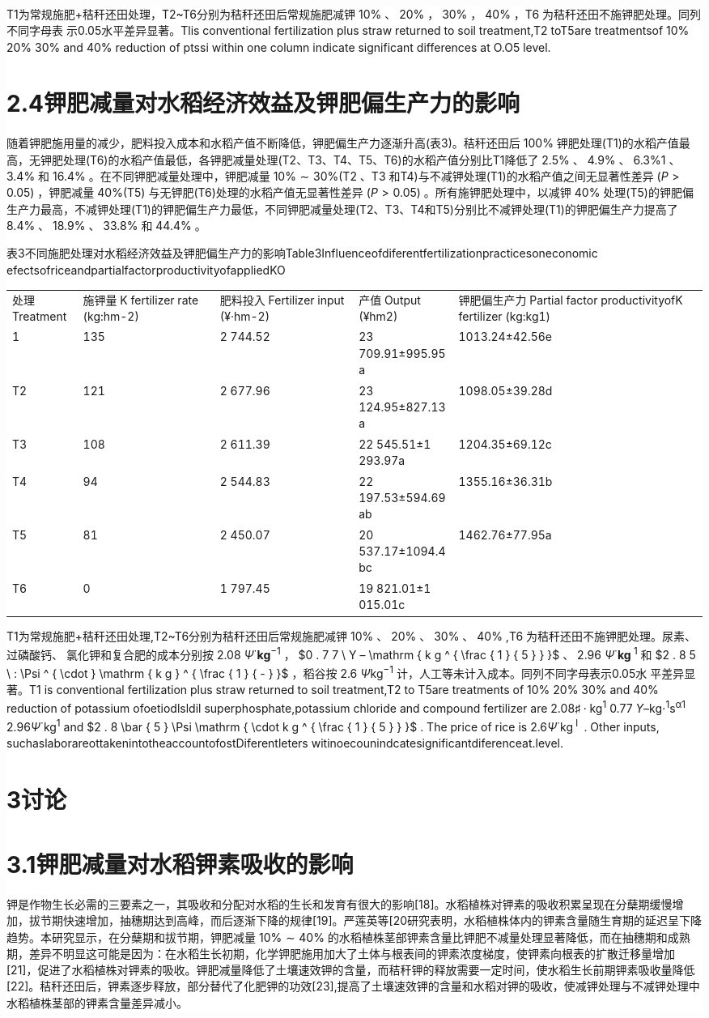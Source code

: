 T1为常规施肥+秸秆还田处理，T2\~T6分别为秸秆还田后常规施肥减钾 $10 \%$ 、 $20 \%$ ， $30 \%$ ， $40 \%$ ，T6 为秸秆还田不施钾肥处理。同列不同字母表 示0.05水平差异显著。Tlis conventional fertilization plus straw returned to soil treatment,T2 toT5are treatmentsof $10 \%$ $20 \%$ $30 \%$ and $40 \%$ reduction of ptssi within one column indicate significant differences at O.O5 level.

# 2.4钾肥减量对水稻经济效益及钾肥偏生产力的影响

随着钾肥施用量的减少，肥料投入成本和水稻产值不断降低，钾肥偏生产力逐渐升高(表3)。秸秆还田后 $100 \%$ 钾肥处理(T1)的水稻产值最高，无钾肥处理(T6)的水稻产值最低，各钾肥减量处理(T2、T3、T4、T5、T6)的水稻产值分别比T1降低了 $2 . 5 \%$ 、 $4 . 9 \%$ 、 $6 . 3 \% 1$ 、 $3 . 4 \%$ 和 $1 6 . 4 \%$ 。在不同钾肥减量处理中，钾肥减量 $1 0 \% { \sim } 3 0 \% ( \mathrm { T } 2$ 、T3 和T4)与不减钾处理(T1)的水稻产值之间无显著性差异 $( P { > } 0 . 0 5 )$ ，钾肥减量 $4 0 \% ( \mathrm { T } 5 )$ 与无钾肥(T6)处理的水稻产值无显著性差异 $( P { > } 0 . 0 5 )$ 。所有施钾肥处理中，以减钾 $40 \%$ 处理(T5)的钾肥偏生产力最高，不减钾处理(T1)的钾肥偏生产力最低，不同钾肥减量处理(T2、T3、T4和T5)分别比不减钾处理(T1)的钾肥偏生产力提高了 $8 . 4 \%$ 、 $1 8 . 9 \%$ 、 $3 3 . 8 \%$ 和 $4 4 . 4 \%$ 。

表3不同施肥处理对水稻经济效益及钾肥偏生产力的影响Table3Influenceofdiferentfertilizationpracticesoneconomic efectsofriceandpartialfactorproductivityofappliedKO  

<html><body><table><tr><td rowspan="2">处理 Treatment</td><td rowspan="2">施钾量 K fertilizer rate (kg:hm-2)</td><td rowspan="2">肥料投入 Fertilizer input (¥·hm-2)</td><td rowspan="2">产值 Output (¥hm2)</td><td rowspan="2">钾肥偏生产力 Partial factor productivityofK fertilizer (kg:kg1)</td></tr><tr><td></td></tr><tr><td>1</td><td>135</td><td>2 744.52</td><td>23 709.91±995.95a</td><td>1013.24±42.56e</td></tr><tr><td>T2</td><td>121</td><td>2 677.96</td><td>23 124.95±827.13a</td><td>1098.05±39.28d</td></tr><tr><td>T3</td><td>108</td><td>2 611.39</td><td>22 545.51±1 293.97a</td><td>1204.35±69.12c</td></tr><tr><td>T4</td><td>94</td><td>2 544.83</td><td>22 197.53±594.69ab</td><td>1355.16±36.31b</td></tr><tr><td>T5</td><td>81</td><td>2 450.07</td><td>20 537.17±1094.4bc</td><td>1462.76±77.95a</td></tr><tr><td>T6</td><td>0</td><td>1 797.45</td><td>19 821.01±1 015.01c</td><td></td></tr></table></body></html>

T1为常规施肥+秸秆还田处理,T2\~T6分别为秸秆还田后常规施肥减钾 $10 \%$ 、 $20 \%$ 、 $30 \%$ 、 $40 \%$ ,T6 为秸秆还田不施钾肥处理。尿素、过磷酸钙、 氯化钾和复合肥的成本分别按 $2 . 0 8 \ \Psi ^ { \cdot } \mathbf { k } \mathbf { g } ^ { \scriptscriptstyle - 1 }$ ， $0 . 7 7 \ Y – \mathrm { k g ^ { \frac { 1 } { 5 } } }$ 、 $2 . 9 6 \ \Psi ^ { \cdot } \mathbf { k g } ^ { \ 1 }$ 和 $2 . 8 5 \ : \Psi ^ { \cdot } \mathrm { k g } ^ { \frac { 1 } { - } }$ ，稻谷按 $2 . 6 \ \Psi \mathrm { k g ^ { - 1 } }$ 计，人工等未计入成本。同列不同字母表示0.05水 平差异显著。T1 is conventional fertilization plus straw returned to soil treatment,T2 to T5are treatments of $10 \%$ $20 \%$ $30 \%$ and $40 \%$ reduction of potassium ofoetiodlsldil superphosphate,potassium chloride and compound fertilizer are $2 . 0 8 \sharp \cdot \mathrm { k g } ^ { 1 }$ $0 . 7 7 \ Y – \mathrm { k g \cdot ^ { 1 } s ^ { \alpha } } ^ { 1 }$ $2 . 9 6 \Psi ^ { \cdot } \mathrm { k g } ^ { 1 }$ and $2 . 8 \bar { 5 } \Psi \mathrm { \cdot k g ^ { \frac { 1 } { 5 } } }$ . The price of rice is $2 . 6 \Psi ^ { \cdot } \mathrm { k g } ^ { \mathrm { ~ l ~ } }$ . Other inputs, suchaslaborareottakenintotheaccountofostDiferentleters witinoecounindcatesignificantdiferenceat.level.

# 3讨论

# 3.1钾肥减量对水稻钾素吸收的影响

钾是作物生长必需的三要素之一，其吸收和分配对水稻的生长和发育有很大的影响[18]。水稻植株对钾素的吸收积累呈现在分蘖期缓慢增加，拔节期快速增加，抽穗期达到高峰，而后逐渐下降的规律[19]。严莲英等[20研究表明，水稻植株体内的钾素含量随生育期的延迟呈下降趋势。本研究显示，在分蘖期和拔节期，钾肥减量 $10 \% { \sim } 4 0 \%$ 的水稻植株茎部钾素含量比钾肥不减量处理显著降低，而在抽穗期和成熟期，差异不明显这可能是因为：在水稻生长初期，化学钾肥施用加大了土体与根表间的钾素浓度梯度，使钾素向根表的扩散迁移量增加[21]，促进了水稻植株对钾素的吸收。钾肥减量降低了土壤速效钾的含量，而秸秆钾的释放需要一定时间，使水稻生长前期钾素吸收量降低[22]。秸秆还田后，钾素逐步释放，部分替代了化肥钾的功效[23],提高了土壤速效钾的含量和水稻对钾的吸收，使减钾处理与不减钾处理中水稻植株茎部的钾素含量差异减小。
